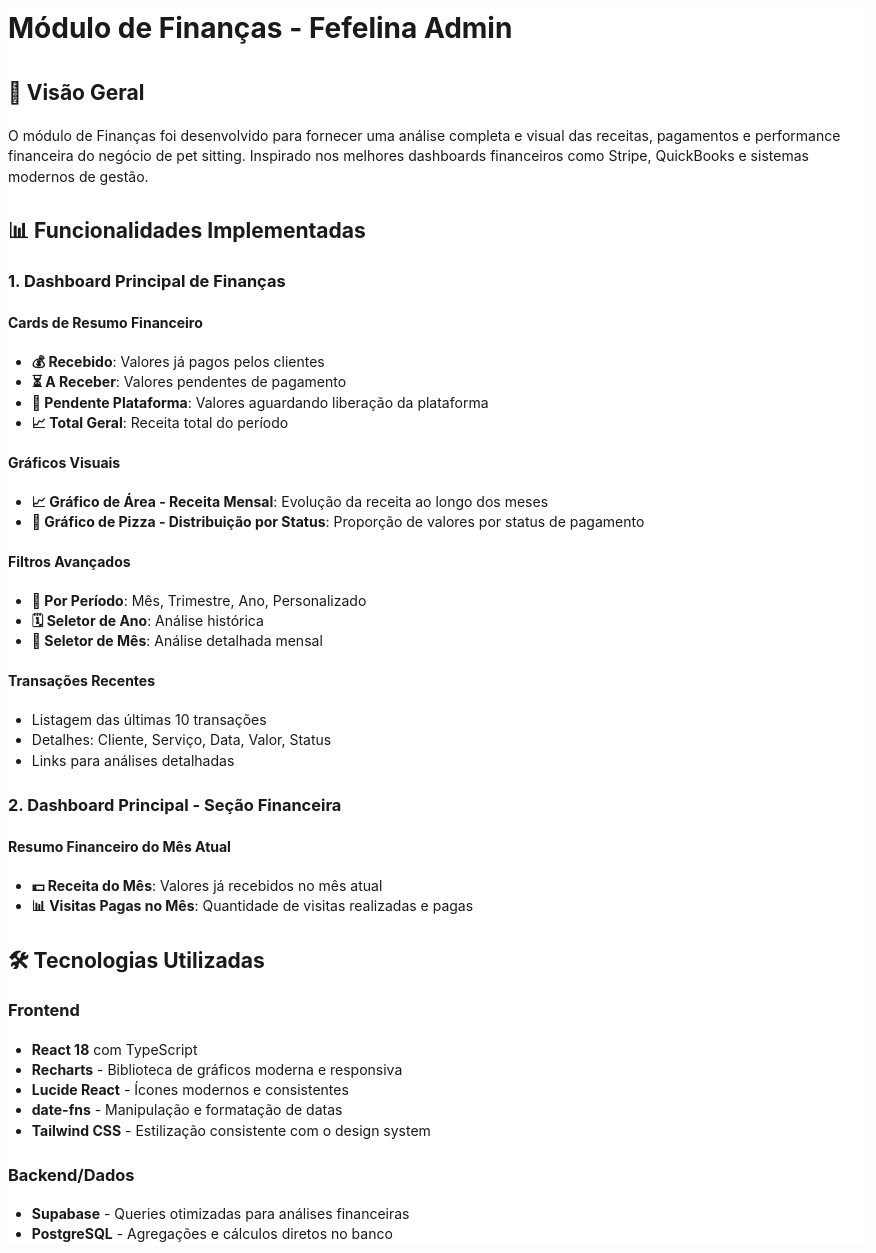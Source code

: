 # Módulo de Finanças - Fefelina Admin

## 🎯 Visão Geral

O módulo de Finanças foi desenvolvido para fornecer uma análise completa e visual das receitas, pagamentos e performance financeira do negócio de pet sitting. Inspirado nos melhores dashboards financeiros como Stripe, QuickBooks e sistemas modernos de gestão.

## 📊 Funcionalidades Implementadas

### 1. Dashboard Principal de Finanças

#### Cards de Resumo Financeiro
- **💰 Recebido**: Valores já pagos pelos clientes
- **⏳ A Receber**: Valores pendentes de pagamento  
- **🏦 Pendente Plataforma**: Valores aguardando liberação da plataforma
- **📈 Total Geral**: Receita total do período

#### Gráficos Visuais
- **📈 Gráfico de Área - Receita Mensal**: Evolução da receita ao longo dos meses
- **🥧 Gráfico de Pizza - Distribuição por Status**: Proporção de valores por status de pagamento

#### Filtros Avançados
- **📅 Por Período**: Mês, Trimestre, Ano, Personalizado
- **🗓️ Seletor de Ano**: Análise histórica
- **📆 Seletor de Mês**: Análise detalhada mensal

#### Transações Recentes
- Listagem das últimas 10 transações
- Detalhes: Cliente, Serviço, Data, Valor, Status
- Links para análises detalhadas

### 2. Dashboard Principal - Seção Financeira

#### Resumo Financeiro do Mês Atual
- **💵 Receita do Mês**: Valores já recebidos no mês atual
- **📊 Visitas Pagas no Mês**: Quantidade de visitas realizadas e pagas

## 🛠️ Tecnologias Utilizadas

### Frontend
- **React 18** com TypeScript
- **Recharts** - Biblioteca de gráficos moderna e responsiva
- **Lucide React** - Ícones modernos e consistentes
- **date-fns** - Manipulação e formatação de datas
- **Tailwind CSS** - Estilização consistente com o design system

### Backend/Dados
- **Supabase** - Queries otimizadas para análises financeiras
- **PostgreSQL** - Agregações e cálculos diretos no banco
